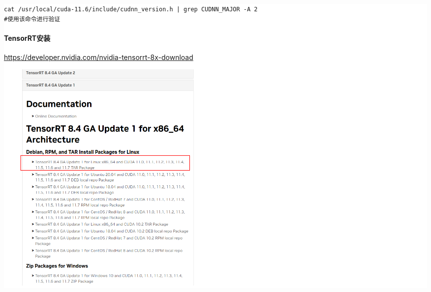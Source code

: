 ```shell
cat /usr/local/cuda-11.6/include/cudnn_version.h | grep CUDNN_MAJOR -A 2  
#使用该命令进行验证
```

#### TensorRT安装

https://developer.nvidia.com/nvidia-tensorrt-8x-download

<img src="./Autoware%E7%8E%AF%E5%A2%83%E5%AE%89%E8%A3%85_imgs/image-20240731140215101.png" alt="image-20240731140215101" style="zoom:50%;" />
